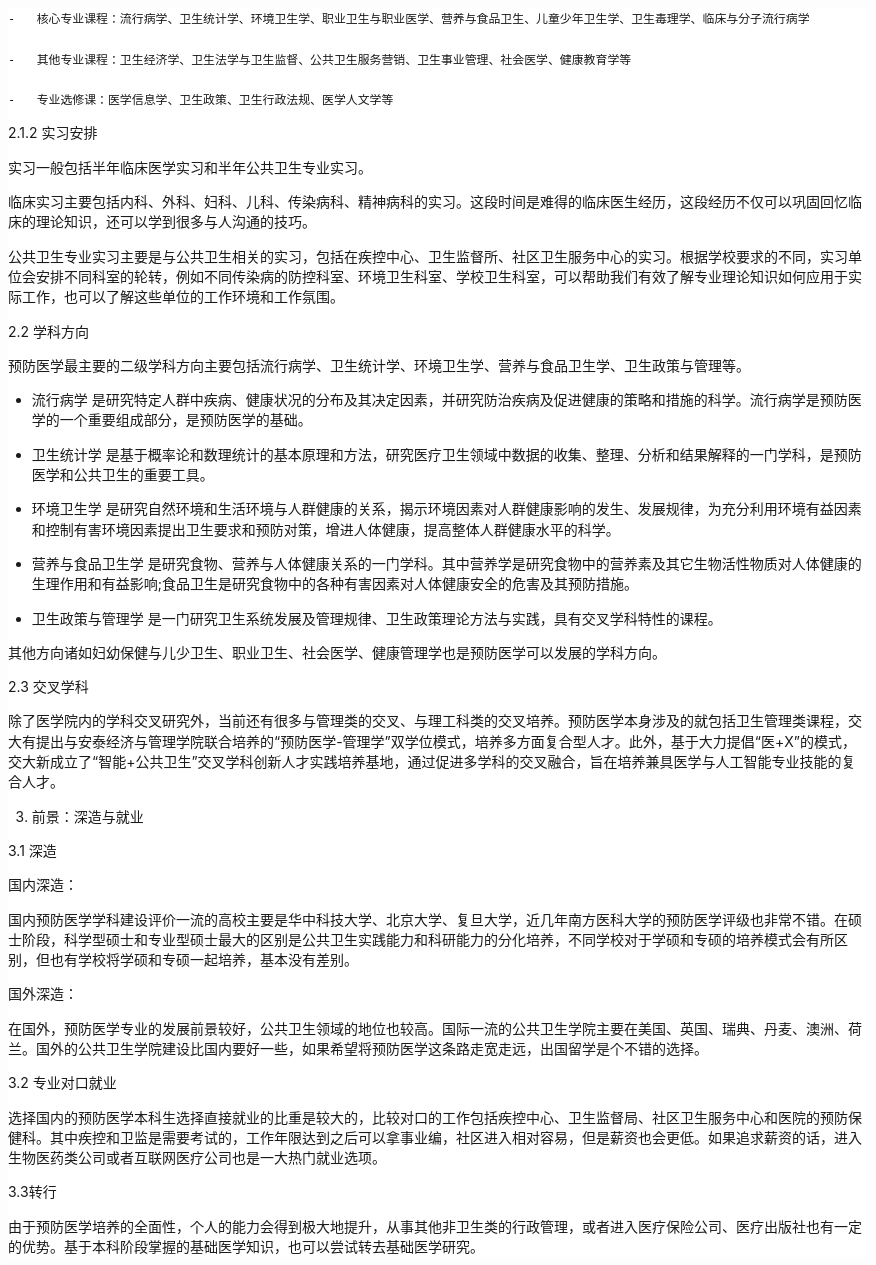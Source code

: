     -   核心专业课程：流行病学、卫生统计学、环境卫生学、职业卫生与职业医学、营养与食品卫生、儿童少年卫生学、卫生毒理学、临床与分子流行病学

    -   其他专业课程：卫生经济学、卫生法学与卫生监督、公共卫生服务营销、卫生事业管理、社会医学、健康教育学等

    -   专业选修课：医学信息学、卫生政策、卫生行政法规、医学人文学等

2.1.2 实习安排

实习一般包括半年临床医学实习和半年公共卫生专业实习。

临床实习主要包括内科、外科、妇科、儿科、传染病科、精神病科的实习。这段时间是难得的临床医生经历，这段经历不仅可以巩固回忆临床的理论知识，还可以学到很多与人沟通的技巧。

公共卫生专业实习主要是与公共卫生相关的实习，包括在疾控中心、卫生监督所、社区卫生服务中心的实习。根据学校要求的不同，实习单位会安排不同科室的轮转，例如不同传染病的防控科室、环境卫生科室、学校卫生科室，可以帮助我们有效了解专业理论知识如何应用于实际工作，也可以了解这些单位的工作环境和工作氛围。

2.2 学科方向

预防医学最主要的二级学科方向主要包括流行病学、卫生统计学、环境卫生学、营养与食品卫生学、卫生政策与管理等。

-   流行病学
    是研究特定人群中疾病、健康状况的分布及其决定因素，并研究防治疾病及促进健康的策略和措施的科学。流行病学是预防医学的一个重要组成部分，是预防医学的基础。

-   卫生统计学
    是基于概率论和数理统计的基本原理和方法，研究医疗卫生领域中数据的收集、整理、分析和结果解释的一门学科，是预防医学和公共卫生的重要工具。

-   环境卫生学
    是研究自然环境和生活环境与人群健康的关系，揭示环境因素对人群健康影响的发生、发展规律，为充分利用环境有益因素和控制有害环境因素提出卫生要求和预防对策，增进人体健康，提高整体人群健康水平的科学。

-   营养与食品卫生学
    是研究食物、营养与人体健康关系的一门学科。其中营养学是研究食物中的营养素及其它生物活性物质对人体健康的生理作用和有益影响;食品卫生是研究食物中的各种有害因素对人体健康安全的危害及其预防措施。

-   卫生政策与管理学
    是一门研究卫生系统发展及管理规律、卫生政策理论方法与实践，具有交叉学科特性的课程。

其他方向诸如妇幼保健与儿少卫生、职业卫生、社会医学、健康管理学也是预防医学可以发展的学科方向。

2.3 交叉学科

除了医学院内的学科交叉研究外，当前还有很多与管理类的交叉、与理工科类的交叉培养。预防医学本身涉及的就包括卫生管理类课程，交大有提出与安泰经济与管理学院联合培养的“预防医学-管理学”双学位模式，培养多方面复合型人才。此外，基于大力提倡“医+X”的模式，交大新成立了“智能+公共卫生”交叉学科创新人才实践培养基地，通过促进多学科的交叉融合，旨在培养兼具医学与人工智能专业技能的复合人才。

3. 前景：深造与就业

3.1 深造

国内深造：

国内预防医学学科建设评价一流的高校主要是华中科技大学、北京大学、复旦大学，近几年南方医科大学的预防医学评级也非常不错。在硕士阶段，科学型硕士和专业型硕士最大的区别是公共卫生实践能力和科研能力的分化培养，不同学校对于学硕和专硕的培养模式会有所区别，但也有学校将学硕和专硕一起培养，基本没有差别。

国外深造：

在国外，预防医学专业的发展前景较好，公共卫生领域的地位也较高。国际一流的公共卫生学院主要在美国、英国、瑞典、丹麦、澳洲、荷兰。国外的公共卫生学院建设比国内要好一些，如果希望将预防医学这条路走宽走远，出国留学是个不错的选择。

3.2 专业对口就业

选择国内的预防医学本科生选择直接就业的比重是较大的，比较对口的工作包括疾控中心、卫生监督局、社区卫生服务中心和医院的预防保健科。其中疾控和卫监是需要考试的，工作年限达到之后可以拿事业编，社区进入相对容易，但是薪资也会更低。如果追求薪资的话，进入生物医药类公司或者互联网医疗公司也是一大热门就业选项。

3.3转行

由于预防医学培养的全面性，个人的能力会得到极大地提升，从事其他非卫生类的行政管理，或者进入医疗保险公司、医疗出版社也有一定的优势。基于本科阶段掌握的基础医学知识，也可以尝试转去基础医学研究。
